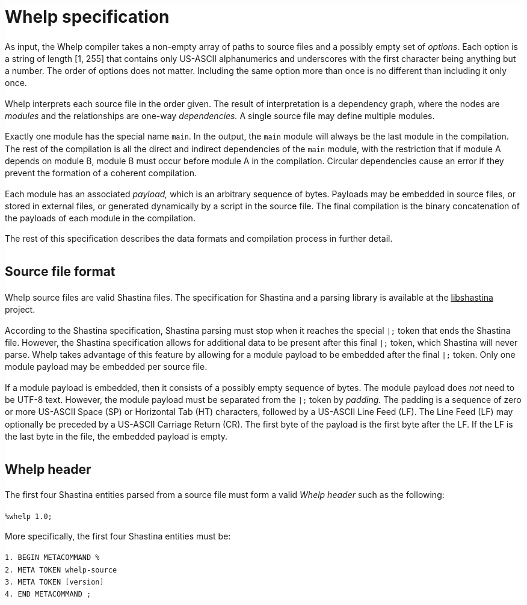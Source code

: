 # Whelp specification

As input, the Whelp compiler takes a non-empty array of paths to source files and a possibly empty set of _options._  Each option is a string of length [1, 255] that contains only US-ASCII alphanumerics and underscores with the first character being anything but a number.  The order of options does not matter.  Including the same option more than once is no different than including it only once.

Whelp interprets each source file in the order given.  The result of interpretation is a dependency graph, where the nodes are _modules_ and the relationships are one-way _dependencies._  A single source file may define multiple modules.

Exactly one module has the special name `main`.  In the output, the `main` module will always be the last module in the compilation.  The rest of the compilation is all the direct and indirect dependencies of the `main` module, with the restriction that if module A depends on module B, module B must occur before module A in the compilation.  Circular dependencies cause an error if they prevent the formation of a coherent compilation.

Each module has an associated _payload,_ which is an arbitrary sequence of bytes.  Payloads may be embedded in source files, or stored in external files, or generated dynamically by a script in the source file.  The final compilation is the binary concatenation of the payloads of each module in the compilation.

The rest of this specification describes the data formats and compilation process in further detail.

## Source file format

Whelp source files are valid Shastina files.  The specification for Shastina and a parsing library is available at the [libshastina](https://github.com/canidlogic/libshastina/) project.

According to the Shastina specification, Shastina parsing must stop when it reaches the special `|;` token that ends the Shastina file.  However, the Shastina specification allows for additional data to be present after this final `|;` token, which Shastina will never parse.  Whelp takes advantage of this feature by allowing for a module payload to be embedded after the final `|;` token.  Only one module payload may be embedded per source file.

If a module payload is embedded, then it consists of a possibly empty sequence of bytes.  The module payload does _not_ need to be UTF-8 text.  However, the module payload must be separated from the `|;` token by _padding._  The padding is a sequence of zero or more US-ASCII Space (SP) or Horizontal Tab (HT) characters, followed by a US-ASCII Line Feed (LF).  The Line Feed (LF) may optionally be preceded by a US-ASCII Carriage Return (CR).  The first byte of the payload is the first byte after the LF.  If the LF is the last byte in the file, the embedded payload is empty.

## Whelp header

The first four Shastina entities parsed from a source file must form a valid _Whelp header_ such as the following:

    %whelp 1.0;

More specifically, the first four Shastina entities must be:

    1. BEGIN METACOMMAND %
    2. META TOKEN whelp-source
    3. META TOKEN [version]
    4. END METACOMMAND ;
